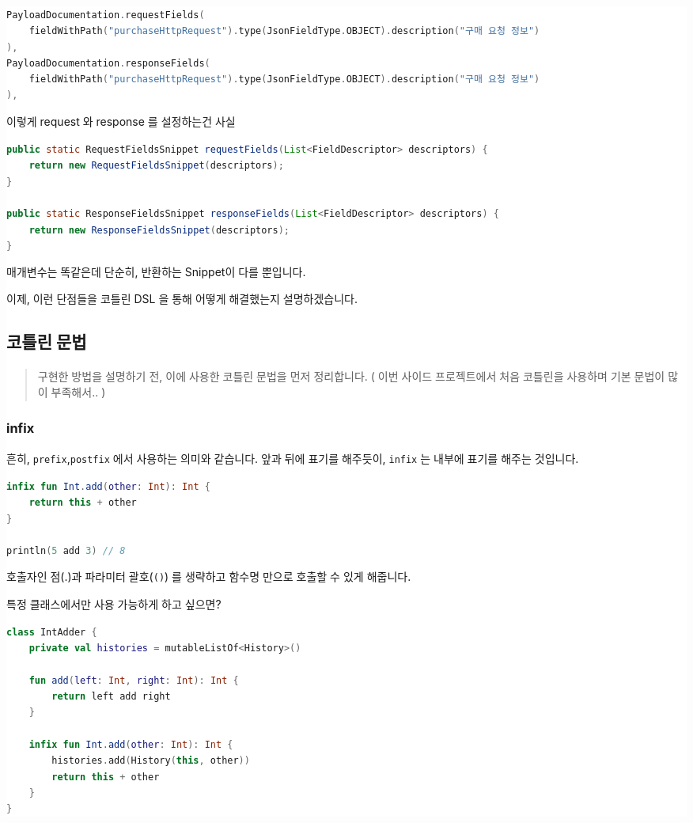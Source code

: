 ```kotlin
PayloadDocumentation.requestFields(  
    fieldWithPath("purchaseHttpRequest").type(JsonFieldType.OBJECT).description("구매 요청 정보")  
),  
PayloadDocumentation.responseFields(  
    fieldWithPath("purchaseHttpRequest").type(JsonFieldType.OBJECT).description("구매 요청 정보")  
),
```

이렇게 request 와 response 를 설정하는건 사실

```java
public static RequestFieldsSnippet requestFields(List<FieldDescriptor> descriptors) {  
    return new RequestFieldsSnippet(descriptors);  
}

public static ResponseFieldsSnippet responseFields(List<FieldDescriptor> descriptors) {  
    return new ResponseFieldsSnippet(descriptors);  
}
```

매개변수는 똑같은데 단순히, 반환하는 Snippet이 다를 뿐입니다.

이제, 이런 단점들을 코틀린 DSL 을 통해 어떻게 해결했는지 설명하겠습니다.

## 코틀린 문법

> 구현한 방법을 설명하기 전, 이에 사용한 코틀린 문법을 먼저 정리합니다.
( 이번 사이드 프로젝트에서 처음 코틀린을 사용하며 기본 문법이 많이 부족해서.. )

### infix

흔히, `prefix`,`postfix` 에서 사용하는 의미와 같습니다.
앞과 뒤에 표기를 해주듯이, `infix` 는 내부에 표기를 해주는 것입니다.

```kotlin
infix fun Int.add(other: Int): Int {  
    return this + other  
}

println(5 add 3) // 8
```

호출자인 점(.)과 파라미터 괄호(`()`) 를 생략하고 함수명 만으로 호출할 수 있게 해줍니다.

특정 클래스에서만 사용 가능하게 하고 싶으면?

```kotlin
class IntAdder {  
    private val histories = mutableListOf<History>()  
  
    fun add(left: Int, right: Int): Int {  
        return left add right  
    }  
  
	infix fun Int.add(other: Int): Int {  
        histories.add(History(this, other))  
        return this + other  
    }  
}
```
